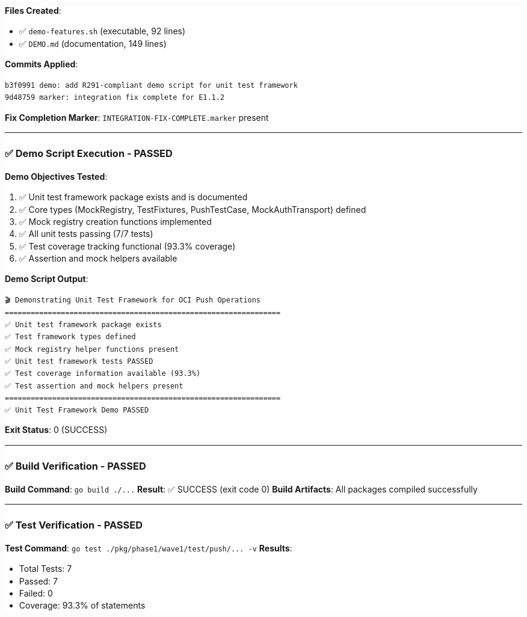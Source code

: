 **Files Created**:
- ✅ `demo-features.sh` (executable, 92 lines)
- ✅ `DEMO.md` (documentation, 149 lines)

**Commits Applied**:
```
b3f0991 demo: add R291-compliant demo script for unit test framework
9d48759 marker: integration fix complete for E1.1.2
```

**Fix Completion Marker**: `INTEGRATION-FIX-COMPLETE.marker` present

---

### ✅ Demo Script Execution - PASSED

**Demo Objectives Tested**:
1. ✅ Unit test framework package exists and is documented
2. ✅ Core types (MockRegistry, TestFixtures, PushTestCase, MockAuthTransport) defined
3. ✅ Mock registry creation functions implemented
4. ✅ All unit tests passing (7/7 tests)
5. ✅ Test coverage tracking functional (93.3% coverage)
6. ✅ Assertion and mock helpers available

**Demo Script Output**:
```
🎬 Demonstrating Unit Test Framework for OCI Push Operations
================================================================
✅ Unit test framework package exists
✅ Test framework types defined
✅ Mock registry helper functions present
✅ Unit test framework tests PASSED
✅ Test coverage information available (93.3%)
✅ Test assertion and mock helpers present
================================================================
✅ Unit Test Framework Demo PASSED
```

**Exit Status**: 0 (SUCCESS)

---

### ✅ Build Verification - PASSED

**Build Command**: `go build ./...`
**Result**: ✅ SUCCESS (exit code 0)
**Build Artifacts**: All packages compiled successfully

---

### ✅ Test Verification - PASSED

**Test Command**: `go test ./pkg/phase1/wave1/test/push/... -v`
**Results**:
- Total Tests: 7
- Passed: 7
- Failed: 0
- Coverage: 93.3% of statements

